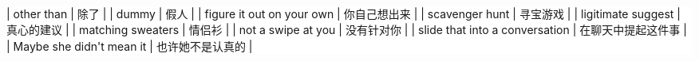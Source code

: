 | other than                                | 除了                       |
| dummy                                     | 假人                       |
| figure it out on your own                 | 你自己想出来               |
| scavenger hunt                            | 寻宝游戏                   |
| ligitimate suggest                        | 真心的建议                 |
| matching sweaters                         | 情侣衫                     |
| not a swipe at you                        | 没有针对你                 |
| slide that into a conversation            | 在聊天中提起这件事         |
| Maybe she didn't mean it                  | 也许她不是认真的           |
